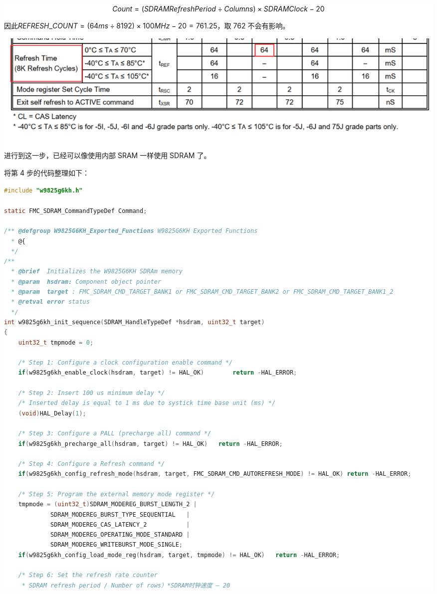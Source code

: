$$
Count = \left ( SDRAM Refresh Period {\div} Columns \right )\times SDRAM Clock - 20
$$

因此$REFRESH\_COUNT = \left ( 64ms{\div} 8192 \right ) \times 100MHz - 20 = 761.25$，取 $762$ 不会有影响。

![image-20230601211721077](figures/image-20230601211721077.png)

进行到这一步，已经可以像使用内部 SRAM 一样使用 SDRAM 了。   

将第 4 步的代码整理如下：

```c
#include "w9825g6kh.h"

static FMC_SDRAM_CommandTypeDef Command;

/** @defgroup W9825G6KH_Exported_Functions W9825G6KH Exported Functions
  * @{
  */
/**
  * @brief  Initializes the W9825G6KH SDRAm memory
  * @param  hsdram: Component object pointer
  * @param  target : FMC_SDRAM_CMD_TARGET_BANK1 or FMC_SDRAM_CMD_TARGET_BANK2 or FMC_SDRAM_CMD_TARGET_BANK1_2
  * @retval error status
  */
int w9825g6kh_init_sequence(SDRAM_HandleTypeDef *hsdram, uint32_t target)
{
	uint32_t tmpmode = 0;

    /* Step 1: Configure a clock configuration enable command */
    if(w9825g6kh_enable_clock(hsdram, target) != HAL_OK)		return -HAL_ERROR;
    
	/* Step 2: Insert 100 us minimum delay */
	/* Inserted delay is equal to 1 ms due to systick time base unit (ms) */
	(void)HAL_Delay(1);

	/* Step 3: Configure a PALL (precharge all) command */
	if(w9825g6kh_precharge_all(hsdram, target) != HAL_OK)	return -HAL_ERROR;
        
	/* Step 4: Configure a Refresh command */
	if(w9825g6kh_config_refresh_mode(hsdram, target, FMC_SDRAM_CMD_AUTOREFRESH_MODE) != HAL_OK)	return -HAL_ERROR;
            
	/* Step 5: Program the external memory mode register */
	tmpmode = (uint32_t)SDRAM_MODEREG_BURST_LENGTH_2 |
             SDRAM_MODEREG_BURST_TYPE_SEQUENTIAL   |
             SDRAM_MODEREG_CAS_LATENCY_2           |
             SDRAM_MODEREG_OPERATING_MODE_STANDARD |
             SDRAM_MODEREG_WRITEBURST_MODE_SINGLE;
	if(w9825g6kh_config_load_mode_reg(hsdram, target, tmpmode) != HAL_OK)	return -HAL_ERROR;

	/* Step 6: Set the refresh rate counter 
	 * SDRAM refresh period / Number of rows）*SDRAM时钟速度 – 20
```